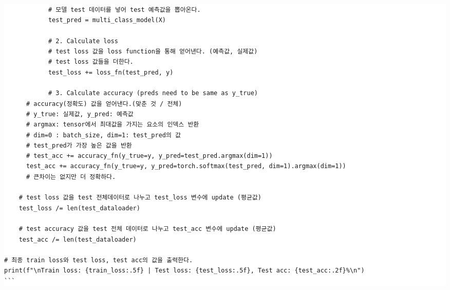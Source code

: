     			# 모델 test 데이터를 넣어 test 예측값을 뽑아온다.	
    			test_pred = multi_class_model(X)
    
    			# 2. Calculate loss
    			# test loss 값을 loss function을 통해 얻어낸다. (예측값, 실제값)
    			# test loss 값들을 더한다.
    			test_loss += loss_fn(test_pred, y)
    
    			# 3. Calculate accuracy (preds need to be same as y_true)
          # accuracy(정확도) 값을 얻어낸다.(맞춘 것 / 전체)
          # y_true: 실제값, y_pred: 예측값
          # argmax: tensor에서 최대값을 가지는 요소의 인덱스 반환
          # dim=0 : batch_size, dim=1: test_pred의 값
          # test_pred가 가장 높은 값을 반환
          # test_acc += accuracy_fn(y_true=y, y_pred=test_pred.argmax(dim=1))
          test_acc += accuracy_fn(y_true=y, y_pred=torch.softmax(test_pred, dim=1).argmax(dim=1))
          # 큰차이는 없지만 더 정확하다.
    
        # test loss 값을 test 전체데이터로 나누고 test_loss 변수에 update (평균값)
        test_loss /= len(test_dataloader)
    
        # test accuracy 값을 test 전체 데이터로 나누고 test_acc 변수에 update (평균값)
        test_acc /= len(test_dataloader)
    
    # 최종 train loss와 test loss, test acc의 값을 출력한다.
    print(f"\nTrain loss: {train_loss:.5f} | Test loss: {test_loss:.5f}, Test acc: {test_acc:.2f}%\n")
    ```
    